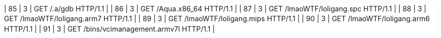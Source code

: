 |  85 |                     3 | GET /.a/gdb HTTP/1.1                                                                                                                                                                                                                                                                                                                                                                                                                                                                                                                                                                                                                                                                                                                                                                                                                |
|  86 |                     3 | GET /Aqua.x86_64 HTTP/1.1                                                                                                                                                                                                                                                                                                                                                                                                                                                                                                                                                                                                                                                                                                                                                                                                           |
|  87 |                     3 | GET /lmaoWTF/loligang.spc HTTP/1.1                                                                                                                                                                                                                                                                                                                                                                                                                                                                                                                                                                                                                                                                                                                                                                                                  |
|  88 |                     3 | GET /lmaoWTF/loligang.arm7 HTTP/1.1                                                                                                                                                                                                                                                                                                                                                                                                                                                                                                                                                                                                                                                                                                                                                                                                 |
|  89 |                     3 | GET /lmaoWTF/loligang.mips HTTP/1.1                                                                                                                                                                                                                                                                                                                                                                                                                                                                                                                                                                                                                                                                                                                                                                                                 |
|  90 |                     3 | GET /lmaoWTF/loligang.arm6 HTTP/1.1                                                                                                                                                                                                                                                                                                                                                                                                                                                                                                                                                                                                                                                                                                                                                                                                 |
|  91 |                     3 | GET /bins/vcimanagement.armv7l HTTP/1.1                                                                                                                                                                                                                                                                                                                                                                                                                                                                                                                                                                                                                                                                                                                                                                                             |
